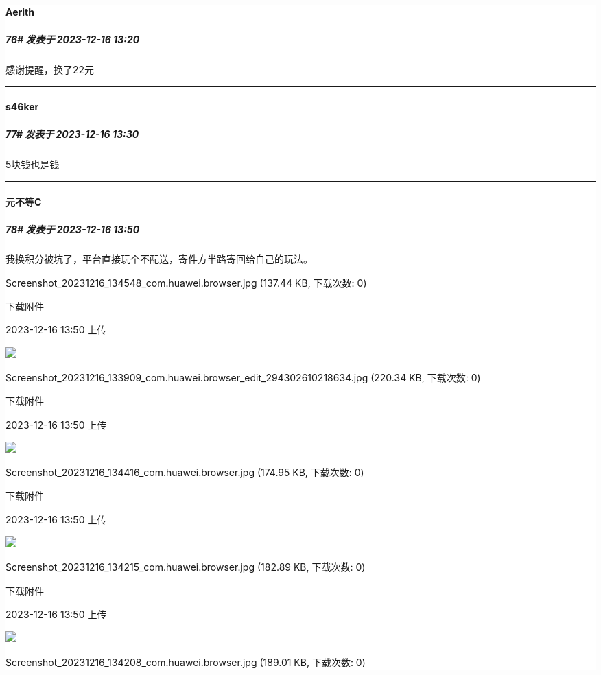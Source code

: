 ####  Aerith  
##### 76#       发表于 2023-12-16 13:20

感谢提醒，换了22元

*****

####  s46ker  
##### 77#       发表于 2023-12-16 13:30

5块钱也是钱

*****

####  元不等C  
##### 78#       发表于 2023-12-16 13:50

我换积分被坑了，平台直接玩个不配送，寄件方半路寄回给自己的玩法。

Screenshot_20231216_134548_com.huawei.browser.jpg
(137.44 KB, 下载次数: 0)

下载附件

2023-12-16 13:50 上传

<img src="https://img.saraba1st.com/forum/202312/16/135006blag4yagyiqmmgrk.jpg" referrerpolicy="no-referrer">

Screenshot_20231216_133909_com.huawei.browser_edit_294302610218634.jpg
(220.34 KB, 下载次数: 0)

下载附件

2023-12-16 13:50 上传

<img src="https://img.saraba1st.com/forum/202312/16/135007diuyafwneavazm75.jpg" referrerpolicy="no-referrer">

Screenshot_20231216_134416_com.huawei.browser.jpg
(174.95 KB, 下载次数: 0)

下载附件

2023-12-16 13:50 上传

<img src="https://img.saraba1st.com/forum/202312/16/135007rugz6xhgi54ej0oo.jpg" referrerpolicy="no-referrer">

Screenshot_20231216_134215_com.huawei.browser.jpg
(182.89 KB, 下载次数: 0)

下载附件

2023-12-16 13:50 上传

<img src="https://img.saraba1st.com/forum/202312/16/135008suisoaastoj9n5i2.jpg" referrerpolicy="no-referrer">

Screenshot_20231216_134208_com.huawei.browser.jpg
(189.01 KB, 下载次数: 0)
